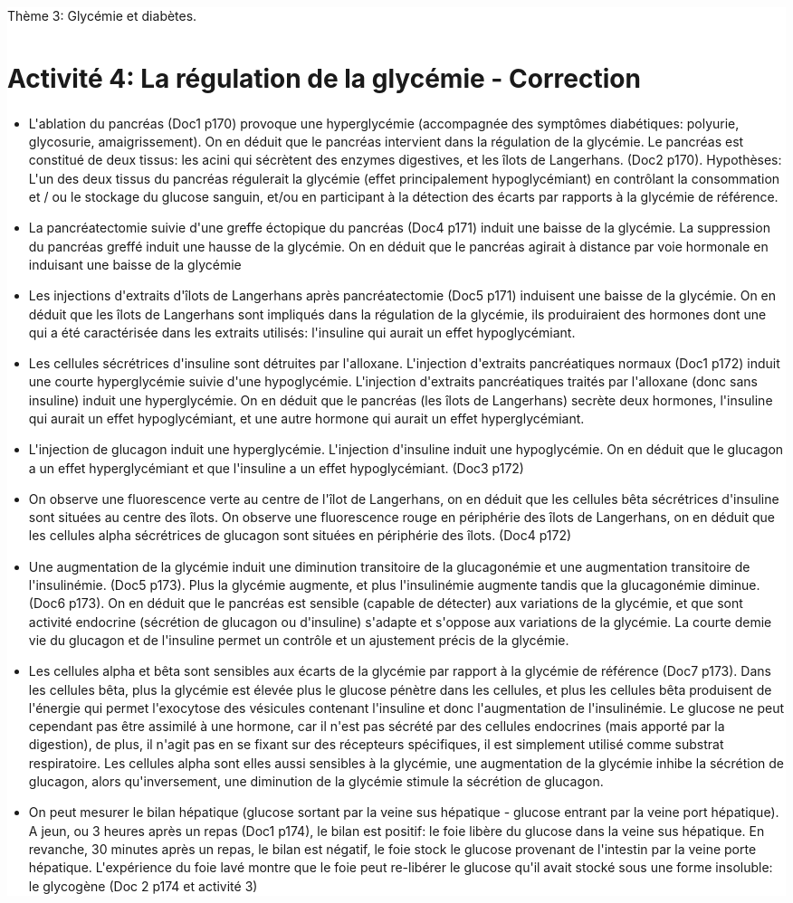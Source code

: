 <p>Thème 3: Glycémie et diabètes.</p>                       

# Activité 4: La régulation de la glycémie - Correction

- L'ablation du pancréas (Doc1 p170) provoque une hyperglycémie (accompagnée des symptômes diabétiques: polyurie, glycosurie, amaigrissement). On en déduit que le pancréas intervient dans la régulation de la glycémie. Le pancréas est constitué de deux tissus: les acini qui sécrètent des enzymes digestives, et les îlots de Langerhans. (Doc2 p170). Hypothèses: L'un des deux tissus du pancréas régulerait la glycémie (effet principalement hypoglycémiant) en contrôlant la consommation et / ou le stockage du glucose sanguin, et/ou en participant à la détection des écarts par rapports à la glycémie de référence. 

- La pancréatectomie suivie d'une greffe éctopique du pancréas (Doc4 p171) induit une baisse de la glycémie. La suppression du pancréas greffé induit une hausse de la glycémie. On en déduit que le pancréas agirait à distance par voie hormonale en induisant une baisse de la glycémie 

- Les injections d'extraits d'îlots de Langerhans après pancréatectomie (Doc5 p171) induisent une baisse de la glycémie. On en déduit que les îlots de Langerhans sont impliqués dans la régulation de la glycémie, ils produiraient des hormones dont une qui a été caractérisée dans les extraits utilisés: l'insuline qui aurait un effet hypoglycémiant.
     
- Les cellules sécrétrices d'insuline sont détruites par l'alloxane. L'injection d'extraits pancréatiques normaux (Doc1 p172) induit une courte hyperglycémie suivie d'une hypoglycémie. L'injection d'extraits pancréatiques traités par l'alloxane (donc sans insuline) induit une hyperglycémie. On en déduit que le pancréas (les îlots de Langerhans) secrète deux hormones, l'insuline qui aurait un effet hypoglycémiant, et une autre hormone qui aurait un effet hyperglycémiant.

- L'injection de glucagon induit une hyperglycémie. L'injection d'insuline induit une hypoglycémie. On en déduit que le glucagon a un effet hyperglycémiant et que l'insuline a un effet hypoglycémiant. (Doc3 p172)

- On observe une fluorescence verte au centre de l'îlot de Langerhans, on en déduit que les cellules bêta sécrétrices d'insuline sont situées au centre des îlots. On observe une fluorescence rouge en périphérie des îlots de Langerhans, on en déduit que les cellules alpha sécrétrices de glucagon sont situées en périphérie des îlots. (Doc4 p172)

- Une augmentation de la glycémie induit une diminution transitoire de la glucagonémie et une augmentation transitoire de l'insulinémie. (Doc5 p173). Plus la glycémie augmente, et plus l'insulinémie augmente tandis que la glucagonémie diminue. (Doc6 p173). On en déduit que le pancréas est sensible (capable de détecter) aux variations de la glycémie, et que sont activité endocrine (sécrétion de glucagon ou d'insuline) s'adapte et s'oppose aux variations de la glycémie. La courte demie vie du glucagon et de l'insuline permet un contrôle et un ajustement précis de la glycémie.

- Les cellules alpha et bêta sont sensibles aux écarts de la glycémie par rapport à la glycémie de référence (Doc7 p173). Dans les cellules bêta, plus la glycémie est élevée plus le glucose pénètre dans les cellules, et plus les cellules bêta produisent de l'énergie qui permet l'exocytose des vésicules contenant l'insuline et donc l'augmentation de l'insulinémie. Le glucose ne peut cependant pas être assimilé à une hormone, car il n'est pas sécrété par des cellules endocrines (mais apporté par la digestion), de plus, il n'agit pas en se fixant sur des récepteurs spécifiques, il est simplement utilisé comme substrat respiratoire. Les cellules alpha sont elles aussi sensibles à la glycémie, une augmentation de la glycémie inhibe la sécrétion de glucagon, alors qu'inversement, une diminution de la glycémie stimule la sécrétion de glucagon.

- On peut mesurer le bilan hépatique (glucose sortant par la veine sus hépatique - glucose entrant par la veine port hépatique). A jeun, ou 3 heures après un repas (Doc1 p174), le bilan est positif: le foie libère du glucose dans la veine sus hépatique. En revanche, 30 minutes après un repas, le bilan est négatif, le foie stock le glucose provenant de l'intestin par la veine porte hépatique. L'expérience du foie lavé montre que le foie peut re-libérer le glucose qu'il avait stocké sous une forme insoluble: le glycogène (Doc 2 p174 et activité 3)   

